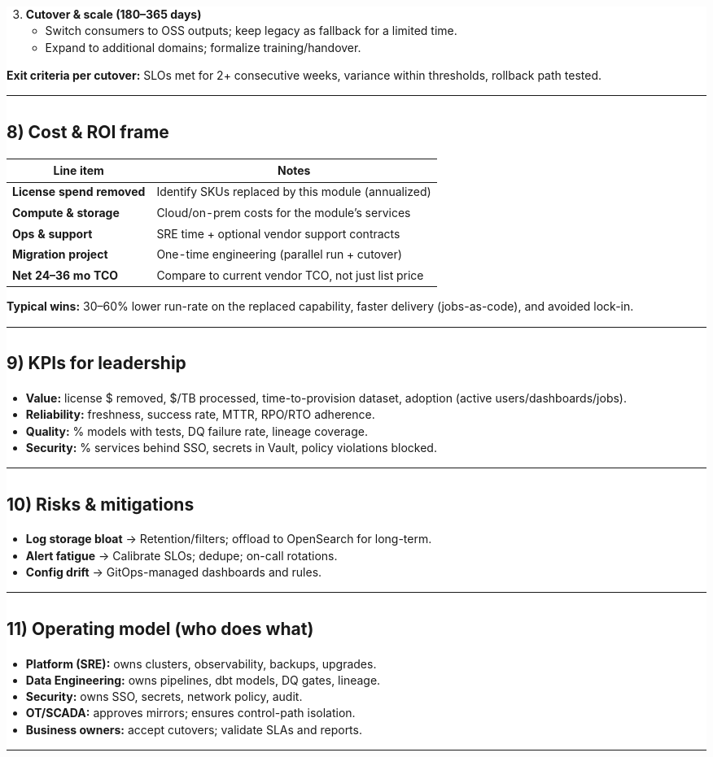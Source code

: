 3. **Cutover & scale (180–365 days)**  
   - Switch consumers to OSS outputs; keep legacy as fallback for a limited time.  
   - Expand to additional domains; formalize training/handover.

**Exit criteria per cutover:** SLOs met for 2+ consecutive weeks, variance within thresholds, rollback path tested.

---

## 8) Cost & ROI frame

| Line item | Notes |
|---|---|
| **License spend removed** | Identify SKUs replaced by this module (annualized) |
| **Compute & storage** | Cloud/on-prem costs for the module’s services |
| **Ops & support** | SRE time + optional vendor support contracts |
| **Migration project** | One-time engineering (parallel run + cutover) |
| **Net 24–36 mo TCO** | Compare to current vendor TCO, not just list price |

**Typical wins:** 30–60% lower run-rate on the replaced capability, faster delivery (jobs-as-code), and avoided lock-in.

---

## 9) KPIs for leadership

- **Value:** license $ removed, $/TB processed, time-to-provision dataset, adoption (active users/dashboards/jobs).
- **Reliability:** freshness, success rate, MTTR, RPO/RTO adherence.
- **Quality:** % models with tests, DQ failure rate, lineage coverage.
- **Security:** % services behind SSO, secrets in Vault, policy violations blocked.

---

## 10) Risks & mitigations

- **Log storage bloat** → Retention/filters; offload to OpenSearch for long-term.
- **Alert fatigue** → Calibrate SLOs; dedupe; on-call rotations.
- **Config drift** → GitOps-managed dashboards and rules.

---

## 11) Operating model (who does what)

- **Platform (SRE):** owns clusters, observability, backups, upgrades.
- **Data Engineering:** owns pipelines, dbt models, DQ gates, lineage.
- **Security:** owns SSO, secrets, network policy, audit.
- **OT/SCADA:** approves mirrors; ensures control-path isolation.
- **Business owners:** accept cutovers; validate SLAs and reports.

---